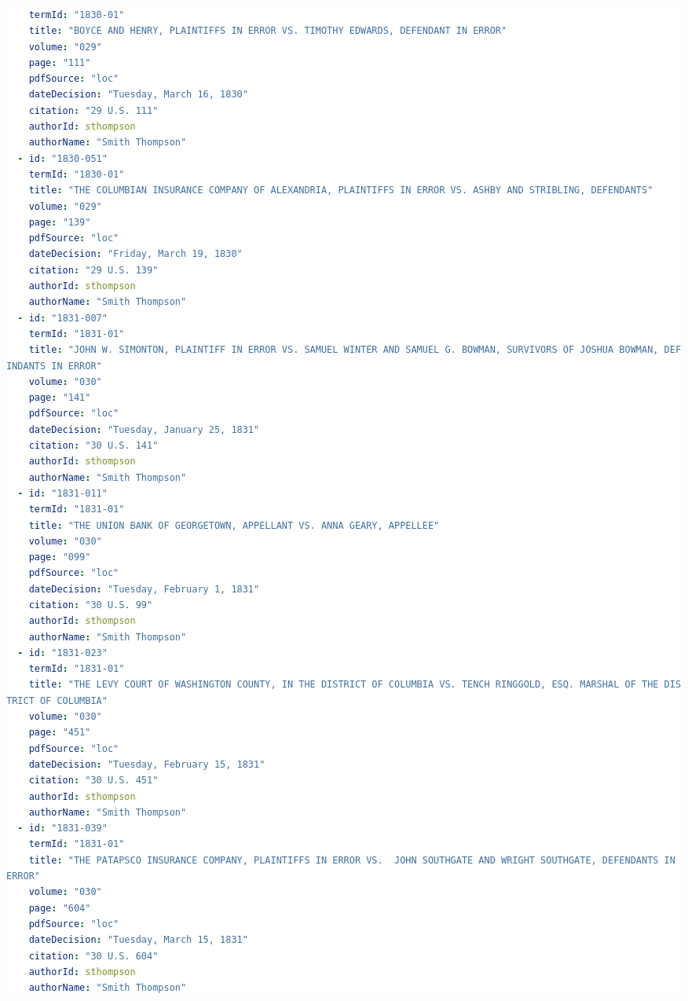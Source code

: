 ```yaml
    termId: "1830-01"
    title: "BOYCE AND HENRY, PLAINTIFFS IN ERROR VS. TIMOTHY EDWARDS, DEFENDANT IN ERROR"
    volume: "029"
    page: "111"
    pdfSource: "loc"
    dateDecision: "Tuesday, March 16, 1830"
    citation: "29 U.S. 111"
    authorId: sthompson
    authorName: "Smith Thompson"
  - id: "1830-051"
    termId: "1830-01"
    title: "THE COLUMBIAN INSURANCE COMPANY OF ALEXANDRIA, PLAINTIFFS IN ERROR VS. ASHBY AND STRIBLING, DEFENDANTS"
    volume: "029"
    page: "139"
    pdfSource: "loc"
    dateDecision: "Friday, March 19, 1830"
    citation: "29 U.S. 139"
    authorId: sthompson
    authorName: "Smith Thompson"
  - id: "1831-007"
    termId: "1831-01"
    title: "JOHN W. SIMONTON, PLAINTIFF IN ERROR VS. SAMUEL WINTER AND SAMUEL G. BOWMAN, SURVIVORS OF JOSHUA BOWMAN, DEFINDANTS IN ERROR"
    volume: "030"
    page: "141"
    pdfSource: "loc"
    dateDecision: "Tuesday, January 25, 1831"
    citation: "30 U.S. 141"
    authorId: sthompson
    authorName: "Smith Thompson"
  - id: "1831-011"
    termId: "1831-01"
    title: "THE UNION BANK OF GEORGETOWN, APPELLANT VS. ANNA GEARY, APPELLEE"
    volume: "030"
    page: "099"
    pdfSource: "loc"
    dateDecision: "Tuesday, February 1, 1831"
    citation: "30 U.S. 99"
    authorId: sthompson
    authorName: "Smith Thompson"
  - id: "1831-023"
    termId: "1831-01"
    title: "THE LEVY COURT OF WASHINGTON COUNTY, IN THE DISTRICT OF COLUMBIA VS. TENCH RINGGOLD, ESQ. MARSHAL OF THE DISTRICT OF COLUMBIA"
    volume: "030"
    page: "451"
    pdfSource: "loc"
    dateDecision: "Tuesday, February 15, 1831"
    citation: "30 U.S. 451"
    authorId: sthompson
    authorName: "Smith Thompson"
  - id: "1831-039"
    termId: "1831-01"
    title: "THE PATAPSCO INSURANCE COMPANY, PLAINTIFFS IN ERROR VS.  JOHN SOUTHGATE AND WRIGHT SOUTHGATE, DEFENDANTS IN ERROR"
    volume: "030"
    page: "604"
    pdfSource: "loc"
    dateDecision: "Tuesday, March 15, 1831"
    citation: "30 U.S. 604"
    authorId: sthompson
    authorName: "Smith Thompson"
```